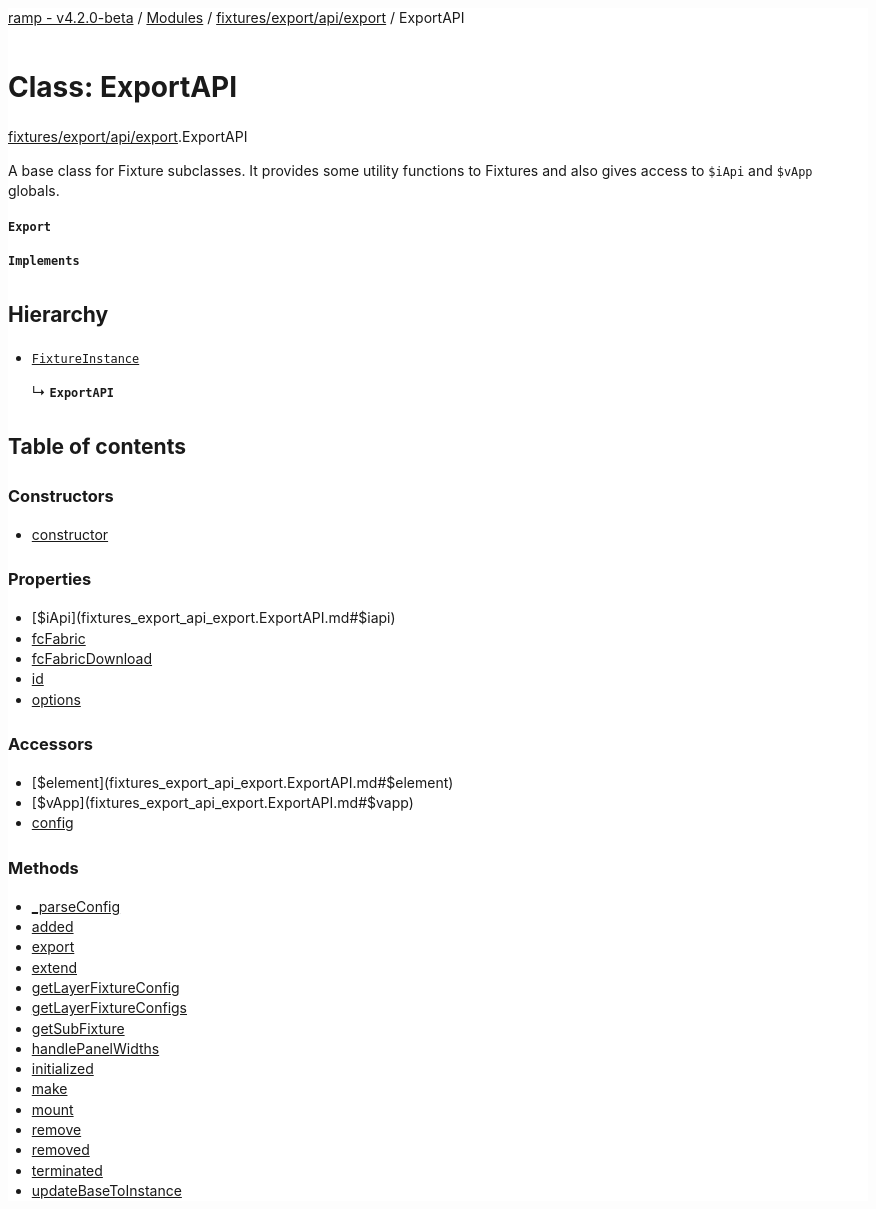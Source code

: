 [ramp - v4.2.0-beta](../README.md) / [Modules](../modules.md) / [fixtures/export/api/export](../modules/fixtures_export_api_export.md) / ExportAPI

# Class: ExportAPI

[fixtures/export/api/export](../modules/fixtures_export_api_export.md).ExportAPI

A base class for Fixture subclasses. It provides some utility functions to Fixtures and also gives access to `$iApi` and `$vApp` globals.

**`Export`**

**`Implements`**

## Hierarchy

- [`FixtureInstance`](api_fixture.FixtureInstance.md)

  ↳ **`ExportAPI`**

## Table of contents

### Constructors

- [constructor](fixtures_export_api_export.ExportAPI.md#constructor)

### Properties

- [$iApi](fixtures_export_api_export.ExportAPI.md#$iapi)
- [fcFabric](fixtures_export_api_export.ExportAPI.md#fcfabric)
- [fcFabricDownload](fixtures_export_api_export.ExportAPI.md#fcfabricdownload)
- [id](fixtures_export_api_export.ExportAPI.md#id)
- [options](fixtures_export_api_export.ExportAPI.md#options)

### Accessors

- [$element](fixtures_export_api_export.ExportAPI.md#$element)
- [$vApp](fixtures_export_api_export.ExportAPI.md#$vapp)
- [config](fixtures_export_api_export.ExportAPI.md#config)

### Methods

- [\_parseConfig](fixtures_export_api_export.ExportAPI.md#_parseconfig)
- [added](fixtures_export_api_export.ExportAPI.md#added)
- [export](fixtures_export_api_export.ExportAPI.md#export)
- [extend](fixtures_export_api_export.ExportAPI.md#extend)
- [getLayerFixtureConfig](fixtures_export_api_export.ExportAPI.md#getlayerfixtureconfig)
- [getLayerFixtureConfigs](fixtures_export_api_export.ExportAPI.md#getlayerfixtureconfigs)
- [getSubFixture](fixtures_export_api_export.ExportAPI.md#getsubfixture)
- [handlePanelWidths](fixtures_export_api_export.ExportAPI.md#handlepanelwidths)
- [initialized](fixtures_export_api_export.ExportAPI.md#initialized)
- [make](fixtures_export_api_export.ExportAPI.md#make)
- [mount](fixtures_export_api_export.ExportAPI.md#mount)
- [remove](fixtures_export_api_export.ExportAPI.md#remove)
- [removed](fixtures_export_api_export.ExportAPI.md#removed)
- [terminated](fixtures_export_api_export.ExportAPI.md#terminated)
- [updateBaseToInstance](fixtures_export_api_export.ExportAPI.md#updatebasetoinstance)
